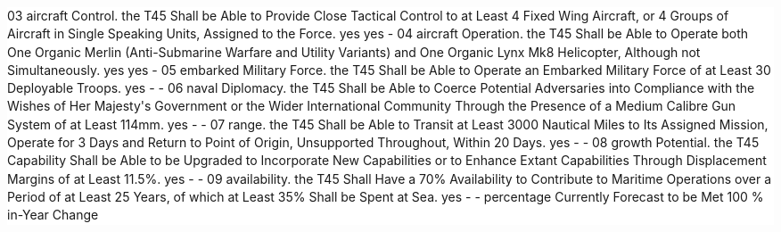<td>03</Td>
<td>aircraft Control. the T45 Shall be Able to Provide Close Tactical Control to at Least 4 Fixed Wing Aircraft, or 4 Groups of Aircraft in Single Speaking Units, Assigned to the Force.</Td>
<td>yes</Td>
<td>yes</Td>
<td>-</Td>
</Tr>
<tr>
<td>04</Td>
<td>aircraft Operation. the T45 Shall be Able to Operate both One Organic Merlin (Anti-Submarine Warfare and Utility Variants) and One Organic Lynx Mk8 Helicopter, Although not Simultaneously.</Td>
<td>yes</Td>
<td>yes</Td>
<td>-</Td>
</Tr>
<tr>
<td>05</Td>
<td>embarked Military Force. the T45 Shall be Able to Operate an Embarked Military Force of at Least 30 Deployable Troops.</Td>
<td>yes</Td>
<td>-</Td>
<td>-</Td>
</Tr>
<tr>
<td>06</Td>
<td>naval Diplomacy. the T45 Shall be Able to Coerce Potential Adversaries into Compliance with the Wishes of Her Majesty's Government or the Wider International Community Through the Presence of a Medium Calibre Gun System of at Least 114mm.</Td>
<td>yes</Td>
<td>-</Td>
<td>-</Td>
</Tr>
<tr>
<td>07</Td>
<td>range. the T45 Shall be Able to Transit at Least 3000 Nautical Miles to Its Assigned Mission, Operate for 3 Days and Return to Point of Origin, Unsupported Throughout, Within 20 Days.</Td>
<td>yes</Td>
<td>-</Td>
<td>-</Td>
</Tr>
<tr>
<td>08</Td>
<td>growth Potential. the T45 Capability Shall be Able to be Upgraded to Incorporate New Capabilities or to Enhance Extant Capabilities Through Displacement Margins of at Least 11.5%.</Td>
<td>yes</Td>
<td>-</Td>
<td>-</Td>
</Tr>
<tr>
<td>09</Td>
<td>availability. the T45 Shall Have a 70% Availability to Contribute to Maritime Operations over a Period of at Least 25 Years, of which at Least 35% Shall be Spent at Sea.</Td>
<td>yes</Td>
<td>-</Td>
<td>-</Td>
</Tr>
<tr>
<td Colspan="2">percentage Currently Forecast to be Met</Td>
<td></Td>
<td>100 %</Td>
<td></Td>
</Tr>
<tr>
<td Colspan="2">in-Year Change</Td>